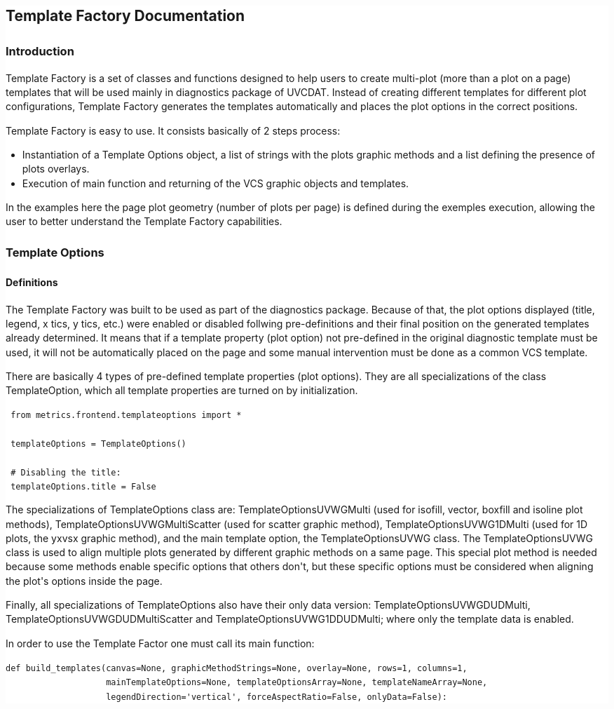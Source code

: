 
##  Template Factory Documentation
###  Introduction

Template Factory is a set of classes and functions designed to help users to create multi-plot (more than a plot on a page) templates that will be used mainly in diagnostics package of UVCDAT. Instead of creating different templates for different plot configurations, Template Factory generates the templates automatically and places the plot options in the correct positions.  

Template Factory is easy to use. It consists basically of 2 steps process:

* Instantiation of a Template Options object, a list of strings with the plots graphic methods and a list defining the presence of plots overlays.
* Execution of main function and returning of the VCS graphic objects and templates.
    
In the examples here the page plot geometry (number of plots per page) is defined during the exemples execution, allowing the user to better understand the Template Factory capabilities.

###  Template Options
####  Definitions

The Template Factory was built to be used as part of the diagnostics package. Because of that, the plot options displayed (title, legend, x tics, y tics, etc.) were enabled or disabled follwing pre-definitions and their final position on the generated templates already determined. It means that if a template property (plot option) not pre-defined in the original diagnostic template must be used, it will not be automatically placed on the page and some manual intervention must be done as a common VCS template.

There are basically 4 types of pre-defined template properties (plot options). They are all specializations of the class TemplateOption, which all template properties are turned on by initialization.

     from metrics.frontend.templateoptions import *

     templateOptions = TemplateOptions()

     # Disabling the title:
     templateOptions.title = False
 
The specializations of TemplateOptions class are: TemplateOptionsUVWGMulti (used for isofill, vector, boxfill and isoline plot methods), TemplateOptionsUVWGMultiScatter (used for scatter graphic method), TemplateOptionsUVWG1DMulti (used for 1D plots, the yxvsx graphic method), and the main template option, the TemplateOptionsUVWG class. The TemplateOptionsUVWG class is used to align multiple plots generated by different graphic methods on a same page. This special plot method is needed because some methods enable specific options that others don't, but these specific options must be considered when aligning the plot's options inside the page.

Finally, all specializations of TemplateOptions also have their only data version: TemplateOptionsUVWGDUDMulti, TemplateOptionsUVWGDUDMultiScatter and TemplateOptionsUVWG1DDUDMulti; where only the template data is enabled.

In order to use the Template Factor one must call its main function:

    def build_templates(canvas=None, graphicMethodStrings=None, overlay=None, rows=1, columns=1,
                        mainTemplateOptions=None, templateOptionsArray=None, templateNameArray=None,
                        legendDirection='vertical', forceAspectRatio=False, onlyData=False):
